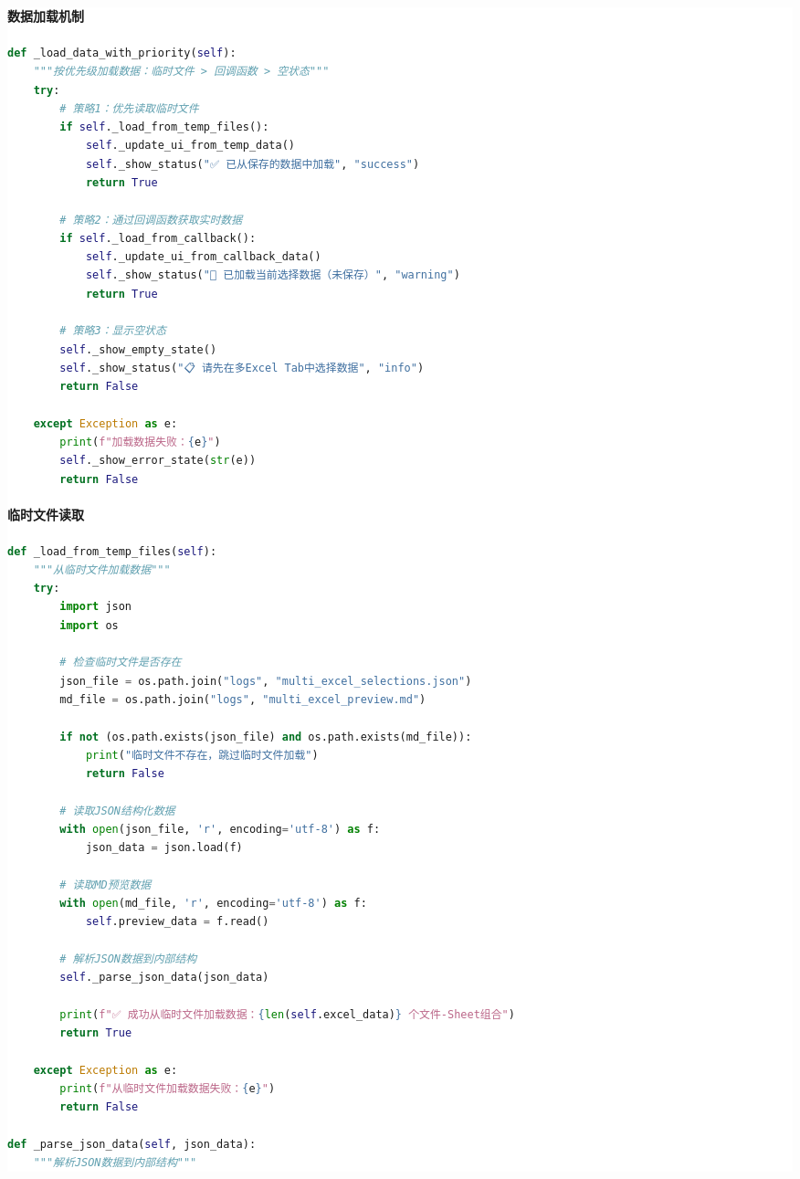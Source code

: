 #### 数据加载机制
```python
def _load_data_with_priority(self):
    """按优先级加载数据：临时文件 > 回调函数 > 空状态"""
    try:
        # 策略1：优先读取临时文件
        if self._load_from_temp_files():
            self._update_ui_from_temp_data()
            self._show_status("✅ 已从保存的数据中加载", "success")
            return True
        
        # 策略2：通过回调函数获取实时数据
        if self._load_from_callback():
            self._update_ui_from_callback_data()
            self._show_status("🔄 已加载当前选择数据（未保存）", "warning")
            return True
        
        # 策略3：显示空状态
        self._show_empty_state()
        self._show_status("📋 请先在多Excel Tab中选择数据", "info")
        return False
        
    except Exception as e:
        print(f"加载数据失败：{e}")
        self._show_error_state(str(e))
        return False
```

#### 临时文件读取
```python
def _load_from_temp_files(self):
    """从临时文件加载数据"""
    try:
        import json
        import os
        
        # 检查临时文件是否存在
        json_file = os.path.join("logs", "multi_excel_selections.json")
        md_file = os.path.join("logs", "multi_excel_preview.md")
        
        if not (os.path.exists(json_file) and os.path.exists(md_file)):
            print("临时文件不存在，跳过临时文件加载")
            return False
        
        # 读取JSON结构化数据
        with open(json_file, 'r', encoding='utf-8') as f:
            json_data = json.load(f)
        
        # 读取MD预览数据
        with open(md_file, 'r', encoding='utf-8') as f:
            self.preview_data = f.read()
        
        # 解析JSON数据到内部结构
        self._parse_json_data(json_data)
        
        print(f"✅ 成功从临时文件加载数据：{len(self.excel_data)} 个文件-Sheet组合")
        return True
        
    except Exception as e:
        print(f"从临时文件加载数据失败：{e}")
        return False

def _parse_json_data(self, json_data):
    """解析JSON数据到内部结构"""
```